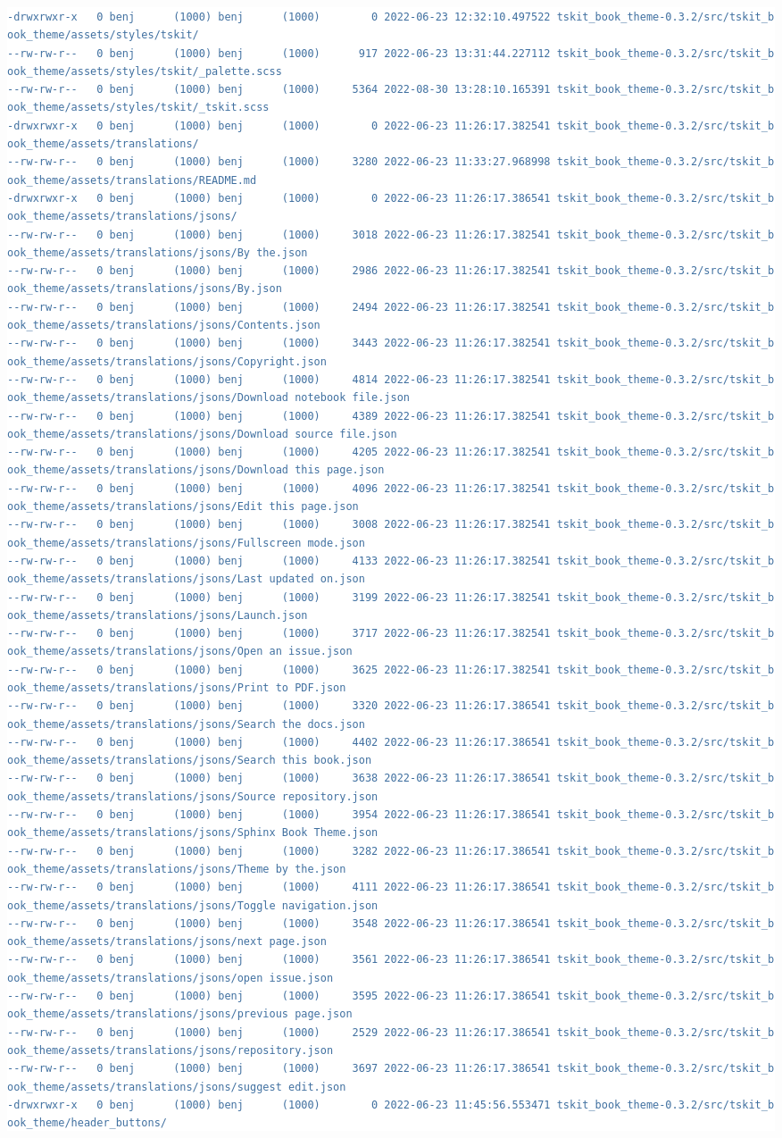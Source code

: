 ```diff
-drwxrwxr-x   0 benj      (1000) benj      (1000)        0 2022-06-23 12:32:10.497522 tskit_book_theme-0.3.2/src/tskit_book_theme/assets/styles/tskit/
--rw-rw-r--   0 benj      (1000) benj      (1000)      917 2022-06-23 13:31:44.227112 tskit_book_theme-0.3.2/src/tskit_book_theme/assets/styles/tskit/_palette.scss
--rw-rw-r--   0 benj      (1000) benj      (1000)     5364 2022-08-30 13:28:10.165391 tskit_book_theme-0.3.2/src/tskit_book_theme/assets/styles/tskit/_tskit.scss
-drwxrwxr-x   0 benj      (1000) benj      (1000)        0 2022-06-23 11:26:17.382541 tskit_book_theme-0.3.2/src/tskit_book_theme/assets/translations/
--rw-rw-r--   0 benj      (1000) benj      (1000)     3280 2022-06-23 11:33:27.968998 tskit_book_theme-0.3.2/src/tskit_book_theme/assets/translations/README.md
-drwxrwxr-x   0 benj      (1000) benj      (1000)        0 2022-06-23 11:26:17.386541 tskit_book_theme-0.3.2/src/tskit_book_theme/assets/translations/jsons/
--rw-rw-r--   0 benj      (1000) benj      (1000)     3018 2022-06-23 11:26:17.382541 tskit_book_theme-0.3.2/src/tskit_book_theme/assets/translations/jsons/By the.json
--rw-rw-r--   0 benj      (1000) benj      (1000)     2986 2022-06-23 11:26:17.382541 tskit_book_theme-0.3.2/src/tskit_book_theme/assets/translations/jsons/By.json
--rw-rw-r--   0 benj      (1000) benj      (1000)     2494 2022-06-23 11:26:17.382541 tskit_book_theme-0.3.2/src/tskit_book_theme/assets/translations/jsons/Contents.json
--rw-rw-r--   0 benj      (1000) benj      (1000)     3443 2022-06-23 11:26:17.382541 tskit_book_theme-0.3.2/src/tskit_book_theme/assets/translations/jsons/Copyright.json
--rw-rw-r--   0 benj      (1000) benj      (1000)     4814 2022-06-23 11:26:17.382541 tskit_book_theme-0.3.2/src/tskit_book_theme/assets/translations/jsons/Download notebook file.json
--rw-rw-r--   0 benj      (1000) benj      (1000)     4389 2022-06-23 11:26:17.382541 tskit_book_theme-0.3.2/src/tskit_book_theme/assets/translations/jsons/Download source file.json
--rw-rw-r--   0 benj      (1000) benj      (1000)     4205 2022-06-23 11:26:17.382541 tskit_book_theme-0.3.2/src/tskit_book_theme/assets/translations/jsons/Download this page.json
--rw-rw-r--   0 benj      (1000) benj      (1000)     4096 2022-06-23 11:26:17.382541 tskit_book_theme-0.3.2/src/tskit_book_theme/assets/translations/jsons/Edit this page.json
--rw-rw-r--   0 benj      (1000) benj      (1000)     3008 2022-06-23 11:26:17.382541 tskit_book_theme-0.3.2/src/tskit_book_theme/assets/translations/jsons/Fullscreen mode.json
--rw-rw-r--   0 benj      (1000) benj      (1000)     4133 2022-06-23 11:26:17.382541 tskit_book_theme-0.3.2/src/tskit_book_theme/assets/translations/jsons/Last updated on.json
--rw-rw-r--   0 benj      (1000) benj      (1000)     3199 2022-06-23 11:26:17.382541 tskit_book_theme-0.3.2/src/tskit_book_theme/assets/translations/jsons/Launch.json
--rw-rw-r--   0 benj      (1000) benj      (1000)     3717 2022-06-23 11:26:17.382541 tskit_book_theme-0.3.2/src/tskit_book_theme/assets/translations/jsons/Open an issue.json
--rw-rw-r--   0 benj      (1000) benj      (1000)     3625 2022-06-23 11:26:17.382541 tskit_book_theme-0.3.2/src/tskit_book_theme/assets/translations/jsons/Print to PDF.json
--rw-rw-r--   0 benj      (1000) benj      (1000)     3320 2022-06-23 11:26:17.386541 tskit_book_theme-0.3.2/src/tskit_book_theme/assets/translations/jsons/Search the docs.json
--rw-rw-r--   0 benj      (1000) benj      (1000)     4402 2022-06-23 11:26:17.386541 tskit_book_theme-0.3.2/src/tskit_book_theme/assets/translations/jsons/Search this book.json
--rw-rw-r--   0 benj      (1000) benj      (1000)     3638 2022-06-23 11:26:17.386541 tskit_book_theme-0.3.2/src/tskit_book_theme/assets/translations/jsons/Source repository.json
--rw-rw-r--   0 benj      (1000) benj      (1000)     3954 2022-06-23 11:26:17.386541 tskit_book_theme-0.3.2/src/tskit_book_theme/assets/translations/jsons/Sphinx Book Theme.json
--rw-rw-r--   0 benj      (1000) benj      (1000)     3282 2022-06-23 11:26:17.386541 tskit_book_theme-0.3.2/src/tskit_book_theme/assets/translations/jsons/Theme by the.json
--rw-rw-r--   0 benj      (1000) benj      (1000)     4111 2022-06-23 11:26:17.386541 tskit_book_theme-0.3.2/src/tskit_book_theme/assets/translations/jsons/Toggle navigation.json
--rw-rw-r--   0 benj      (1000) benj      (1000)     3548 2022-06-23 11:26:17.386541 tskit_book_theme-0.3.2/src/tskit_book_theme/assets/translations/jsons/next page.json
--rw-rw-r--   0 benj      (1000) benj      (1000)     3561 2022-06-23 11:26:17.386541 tskit_book_theme-0.3.2/src/tskit_book_theme/assets/translations/jsons/open issue.json
--rw-rw-r--   0 benj      (1000) benj      (1000)     3595 2022-06-23 11:26:17.386541 tskit_book_theme-0.3.2/src/tskit_book_theme/assets/translations/jsons/previous page.json
--rw-rw-r--   0 benj      (1000) benj      (1000)     2529 2022-06-23 11:26:17.386541 tskit_book_theme-0.3.2/src/tskit_book_theme/assets/translations/jsons/repository.json
--rw-rw-r--   0 benj      (1000) benj      (1000)     3697 2022-06-23 11:26:17.386541 tskit_book_theme-0.3.2/src/tskit_book_theme/assets/translations/jsons/suggest edit.json
-drwxrwxr-x   0 benj      (1000) benj      (1000)        0 2022-06-23 11:45:56.553471 tskit_book_theme-0.3.2/src/tskit_book_theme/header_buttons/
```